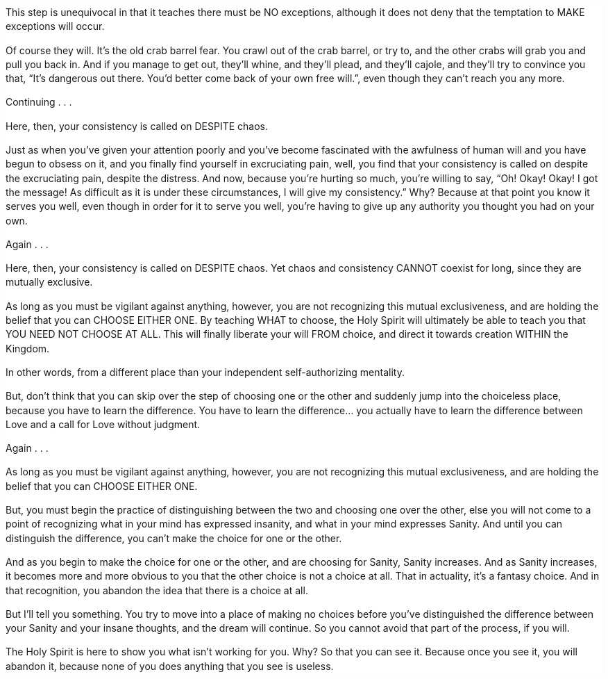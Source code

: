 This step is unequivocal in that it teaches there must be NO exceptions, although it does not deny that the temptation to MAKE exceptions will occur.  

Of course they will. It’s the old crab barrel fear. You crawl out of the crab barrel, or try to, and the other crabs will grab you and pull you back in. And if you manage to get out, they’ll whine, and they’ll plead, and they’ll cajole, and they’ll try to convince you that, “It’s dangerous out there. You’d better come back of your own free will.”, even though they can’t reach you any more.

Continuing . . .

Here, then, your consistency is called on DESPITE chaos.  

Just as when you’ve given your attention poorly and you’ve become fascinated with the awfulness of human will and you have begun to obsess on it, and you finally find yourself in excruciating pain, well, you find that your consistency is called on despite the excruciating pain, despite the distress. And now, because you’re hurting so much, you’re willing to say, “Oh! Okay! Okay! I got the message! As difficult as it is under these circumstances, I will give my consistency.” Why? Because at that point you know it serves you well, even though in order for it to serve you well, you’re having to give up any authority you thought you had on your own.

Again . . .

Here, then, your consistency is called on DESPITE chaos. Yet chaos and consistency CANNOT coexist for long, since they are mutually exclusive.  

As long as you must be vigilant against anything, however, you are not recognizing this mutual exclusiveness, and are holding the belief that you can CHOOSE EITHER ONE. By teaching WHAT to choose, the Holy Spirit will ultimately be able to teach you that YOU NEED NOT CHOOSE AT ALL. This will finally liberate your will FROM choice, and direct it towards creation WITHIN the Kingdom.  

In other words, from a different place than your independent self-authorizing mentality.

But, don’t think that you can skip over the step of choosing one or the other and suddenly jump into the choiceless place, because you have to learn the difference. You have to learn the difference… you actually have to learn the difference between Love and a call for Love without judgment.

Again . . .

As long as you must be vigilant against anything, however, you are not recognizing this mutual exclusiveness, and are holding the belief that you can CHOOSE EITHER ONE.  

But, you must begin the practice of distinguishing between the two and choosing one over the other, else you will not come to a point of recognizing what in your mind has expressed insanity, and what in your mind expresses Sanity. And until you can distinguish the difference, you can’t make the choice for one or the other.

And as you begin to make the choice for one or the other, and are choosing for Sanity, Sanity increases. And as Sanity increases, it becomes more and more obvious to you that the other choice is not a choice at all. That in actuality, it’s a fantasy choice. And in that recognition, you abandon the idea that there is a choice at all.

But I’ll tell you something. You try to move into a place of making no choices before you’ve distinguished the difference between your Sanity and your insane thoughts, and the dream will continue. So you cannot avoid that part of the process, if you will.

The Holy Spirit is here to show you what isn’t working for you. Why? So that you can see it. Because once you see it, you will abandon it, because none of you does anything that you see is useless.
